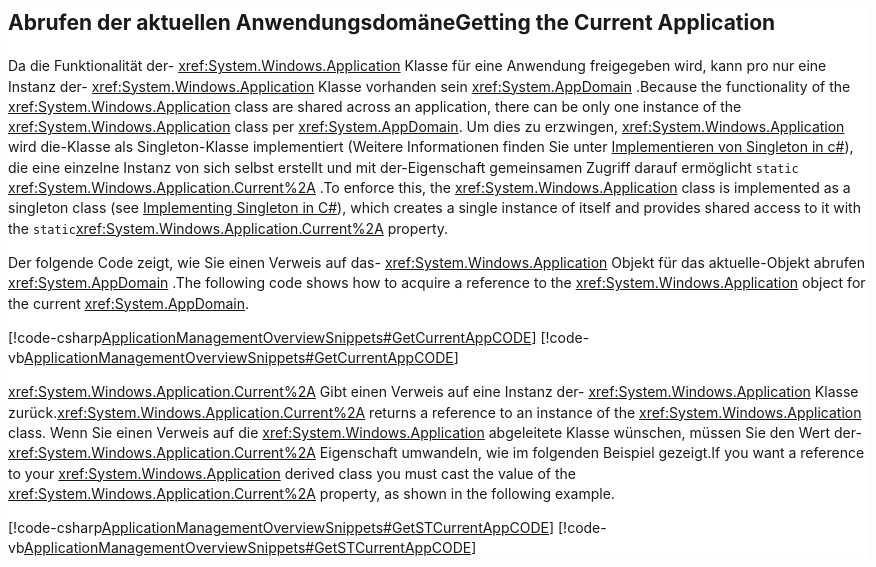 ## <a name="getting-the-current-application"></a><span data-ttu-id="f17fd-177">Abrufen der aktuellen Anwendungsdomäne</span><span class="sxs-lookup"><span data-stu-id="f17fd-177">Getting the Current Application</span></span>

<span data-ttu-id="f17fd-178">Da die Funktionalität der- <xref:System.Windows.Application> Klasse für eine Anwendung freigegeben wird, kann pro nur eine Instanz der- <xref:System.Windows.Application> Klasse vorhanden sein <xref:System.AppDomain> .</span><span class="sxs-lookup"><span data-stu-id="f17fd-178">Because the functionality of the <xref:System.Windows.Application> class are shared across an application, there can be only one instance of the <xref:System.Windows.Application> class per <xref:System.AppDomain>.</span></span> <span data-ttu-id="f17fd-179">Um dies zu erzwingen, <xref:System.Windows.Application> wird die-Klasse als Singleton-Klasse implementiert (Weitere Informationen finden Sie unter [Implementieren von Singleton in c#](/previous-versions/msp-n-p/ff650316(v=pandp.10))), die eine einzelne Instanz von sich selbst erstellt und mit der-Eigenschaft gemeinsamen Zugriff darauf ermöglicht `static` <xref:System.Windows.Application.Current%2A> .</span><span class="sxs-lookup"><span data-stu-id="f17fd-179">To enforce this, the <xref:System.Windows.Application> class is implemented as a singleton class (see [Implementing Singleton in C#](/previous-versions/msp-n-p/ff650316(v=pandp.10))), which creates a single instance of itself and provides shared access to it with the `static`<xref:System.Windows.Application.Current%2A> property.</span></span>

<span data-ttu-id="f17fd-180">Der folgende Code zeigt, wie Sie einen Verweis auf das- <xref:System.Windows.Application> Objekt für das aktuelle-Objekt abrufen <xref:System.AppDomain> .</span><span class="sxs-lookup"><span data-stu-id="f17fd-180">The following code shows how to acquire a reference to the <xref:System.Windows.Application> object for the current <xref:System.AppDomain>.</span></span>

[!code-csharp[ApplicationManagementOverviewSnippets#GetCurrentAppCODE](~/samples/snippets/csharp/VS_Snippets_Wpf/ApplicationManagementOverviewSnippets/CSharp/MainWindow.xaml.cs#getcurrentappcode)]
[!code-vb[ApplicationManagementOverviewSnippets#GetCurrentAppCODE](~/samples/snippets/visualbasic/VS_Snippets_Wpf/ApplicationManagementOverviewSnippets/VisualBasic/MainWindow.xaml.vb#getcurrentappcode)]

<span data-ttu-id="f17fd-181"><xref:System.Windows.Application.Current%2A> Gibt einen Verweis auf eine Instanz der- <xref:System.Windows.Application> Klasse zurück.</span><span class="sxs-lookup"><span data-stu-id="f17fd-181"><xref:System.Windows.Application.Current%2A> returns a reference to an instance of the <xref:System.Windows.Application> class.</span></span> <span data-ttu-id="f17fd-182">Wenn Sie einen Verweis auf die <xref:System.Windows.Application> abgeleitete Klasse wünschen, müssen Sie den Wert der- <xref:System.Windows.Application.Current%2A> Eigenschaft umwandeln, wie im folgenden Beispiel gezeigt.</span><span class="sxs-lookup"><span data-stu-id="f17fd-182">If you want a reference to your <xref:System.Windows.Application> derived class you must cast the value of the <xref:System.Windows.Application.Current%2A> property, as shown in the following example.</span></span>

[!code-csharp[ApplicationManagementOverviewSnippets#GetSTCurrentAppCODE](~/samples/snippets/csharp/VS_Snippets_Wpf/ApplicationManagementOverviewSnippets/CSharp/MainWindow.xaml.cs#getstcurrentappcode)]
[!code-vb[ApplicationManagementOverviewSnippets#GetSTCurrentAppCODE](~/samples/snippets/visualbasic/VS_Snippets_Wpf/ApplicationManagementOverviewSnippets/VisualBasic/MainWindow.xaml.vb#getstcurrentappcode)]
